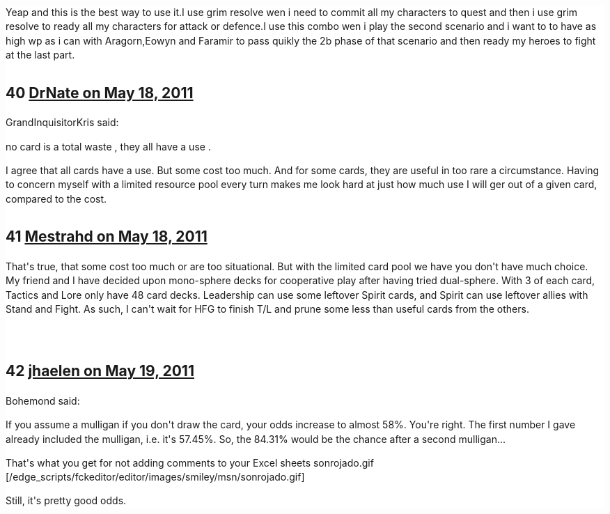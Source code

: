 

Yeap and this is the best way to use it.I use grim resolve wen i need to commit all my characters to quest and then i use grim resolve to ready all my characters for attack or defence.I use this combo wen i play the second scenario and i want to to have as high wp as i can with Aragorn,Eowyn and Faramir to pass quikly the 2b phase of that scenario and then ready my heroes to fight at the last part.

## 40 [DrNate on May 18, 2011](https://community.fantasyflightgames.com/topic/46854-what-cards-do-you-never-use/?do=findComment&comment=470918)

GrandInquisitorKris said:

no card is a total waste , they all have a use .



I agree that all cards have a use. But some cost too much. And for some cards, they are useful in too rare a circumstance. Having to concern myself with a limited resource pool every turn makes me look hard at just how much use I will ger out of a given card, compared to the cost.

## 41 [Mestrahd on May 18, 2011](https://community.fantasyflightgames.com/topic/46854-what-cards-do-you-never-use/?do=findComment&comment=470955)

That's true, that some cost too much or are too situational. But with the limited card pool we have you don't have much choice. My friend and I have decided upon mono-sphere decks for cooperative play after having tried dual-sphere. With 3 of each card, Tactics and Lore only have 48 card decks. Leadership can use some leftover Spirit cards, and Spirit can use leftover allies with Stand and Fight. As such, I can't wait for HFG to finish T/L and prune some less than useful cards from the others.

 

## 42 [jhaelen on May 19, 2011](https://community.fantasyflightgames.com/topic/46854-what-cards-do-you-never-use/?do=findComment&comment=471131)

Bohemond said:

If you assume a mulligan if you don't draw the card, your odds increase to almost 58%.
You're right. The first number I gave already included the mulligan, i.e. it's 57.45%. So, the 84.31% would be the chance after a second mulligan...

That's what you get for not adding comments to your Excel sheets sonrojado.gif [/edge_scripts/fckeditor/editor/images/smiley/msn/sonrojado.gif]

Still, it's pretty good odds.

